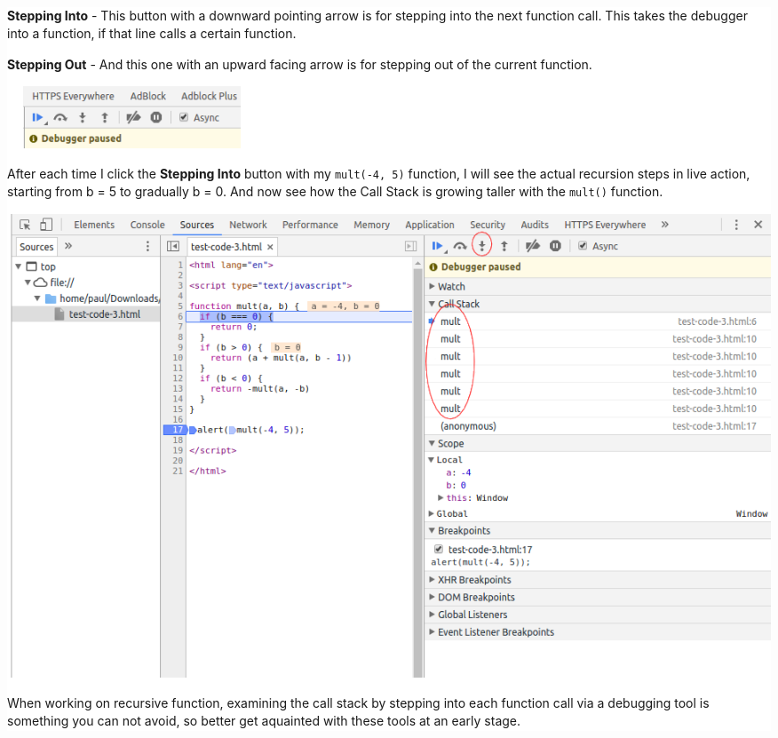 **Stepping Into** - This button with a downward pointing arrow is for stepping into the next function call. This takes the debugger into a function, if that line calls a certain function.

**Stepping Out** - And this one with an upward facing arrow is for stepping out of the current function.

<img src="/images/fulls/Chrome-Debug-Tools-Call_Stack-Stepping-Into_Stepping-Out.png" height="70" width="280">

After each time I click the **Stepping Into** button with my ``mult(-4, 5)`` function, I will see the actual recursion steps in live action, starting from b = 5 to gradually b = 0. And now see how the Call Stack is growing taller with the ``mult()`` function.

<img src="/images/fulls/Chrome-Debug-Tools-Call_Stack-1.png" class="fit image">

When working on recursive function, examining the call stack by stepping into each function call via a debugging tool is something you can not avoid, so better get aquainted with these tools at an early stage.